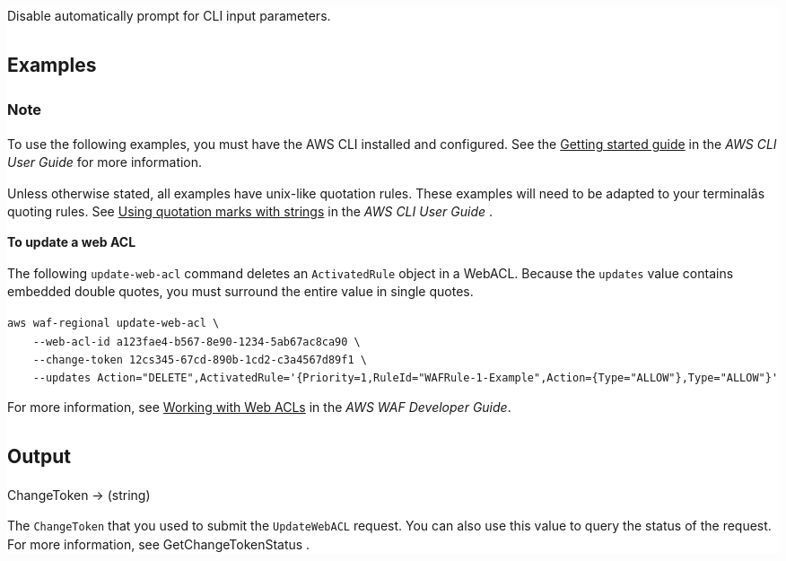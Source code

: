 Disable automatically prompt for CLI input parameters.

## Examples

### Note

To use the following examples, you must have the AWS CLI installed and configured. See the [Getting started guide](https://docs.aws.amazon.com/cli/latest/userguide/cli-chap-getting-started.html) in the *AWS CLI User Guide* for more information.

Unless otherwise stated, all examples have unix-like quotation rules. These examples will need to be adapted to your terminalâs quoting rules. See [Using quotation marks with strings](https://docs.aws.amazon.com/cli/latest/userguide/cli-usage-parameters-quoting-strings.html) in the *AWS CLI User Guide* .

**To update a web ACL**

The following `update-web-acl` command  deletes an `ActivatedRule` object in a WebACL. Because the `updates` value contains embedded double quotes, you must surround the entire value in single quotes.

```
aws waf-regional update-web-acl \
    --web-acl-id a123fae4-b567-8e90-1234-5ab67ac8ca90 \
    --change-token 12cs345-67cd-890b-1cd2-c3a4567d89f1 \
    --updates Action="DELETE",ActivatedRule='{Priority=1,RuleId="WAFRule-1-Example",Action={Type="ALLOW"},Type="ALLOW"}'
```

For more information, see [Working with Web ACLs](https://docs.aws.amazon.com/waf/latest/developerguide/web-acl-working-with.html) in the *AWS WAF Developer Guide*.

## Output

ChangeToken -> (string)

The `ChangeToken` that you used to submit the `UpdateWebACL` request. You can also use this value to query the status of the request. For more information, see  GetChangeTokenStatus .